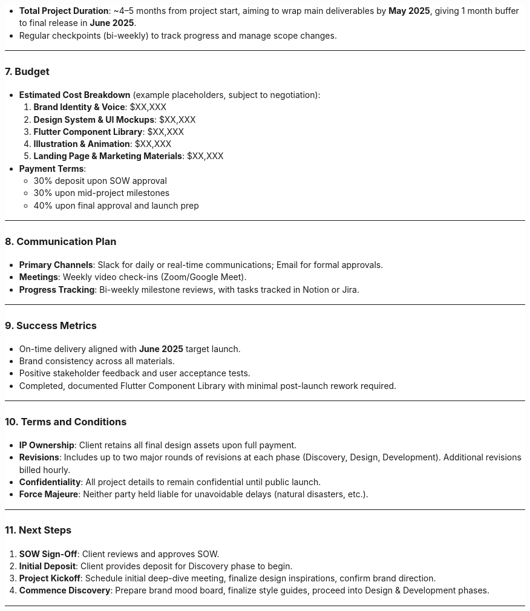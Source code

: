 - **Total Project Duration**: ~4–5 months from project start, aiming to wrap main deliverables by **May 2025**, giving 1 month buffer to final release in **June 2025**.
- Regular checkpoints (bi-weekly) to track progress and manage scope changes.

---

### 7. **Budget**

- **Estimated Cost Breakdown** (example placeholders, subject to negotiation):
  1. **Brand Identity & Voice**: \$XX,XXX
  2. **Design System & UI Mockups**: \$XX,XXX
  3. **Flutter Component Library**: \$XX,XXX
  4. **Illustration & Animation**: \$XX,XXX
  5. **Landing Page & Marketing Materials**: \$XX,XXX
- **Payment Terms**:
  - 30% deposit upon SOW approval
  - 30% upon mid-project milestones
  - 40% upon final approval and launch prep

---

### 8. **Communication Plan**

- **Primary Channels**: Slack for daily or real-time communications; Email for formal approvals.
- **Meetings**: Weekly video check-ins (Zoom/Google Meet).
- **Progress Tracking**: Bi-weekly milestone reviews, with tasks tracked in Notion or Jira.

---

### 9. **Success Metrics**

- On-time delivery aligned with **June 2025** target launch.
- Brand consistency across all materials.
- Positive stakeholder feedback and user acceptance tests.
- Completed, documented Flutter Component Library with minimal post-launch rework required.

---

### 10. **Terms and Conditions**

- **IP Ownership**: Client retains all final design assets upon full payment.
- **Revisions**: Includes up to two major rounds of revisions at each phase (Discovery, Design, Development). Additional revisions billed hourly.
- **Confidentiality**: All project details to remain confidential until public launch.
- **Force Majeure**: Neither party held liable for unavoidable delays (natural disasters, etc.).

---

### 11. **Next Steps**

1. **SOW Sign-Off**: Client reviews and approves SOW.
2. **Initial Deposit**: Client provides deposit for Discovery phase to begin.
3. **Project Kickoff**: Schedule initial deep-dive meeting, finalize design inspirations, confirm brand direction.
4. **Commence Discovery**: Prepare brand mood board, finalize style guides, proceed into Design & Development phases.

---